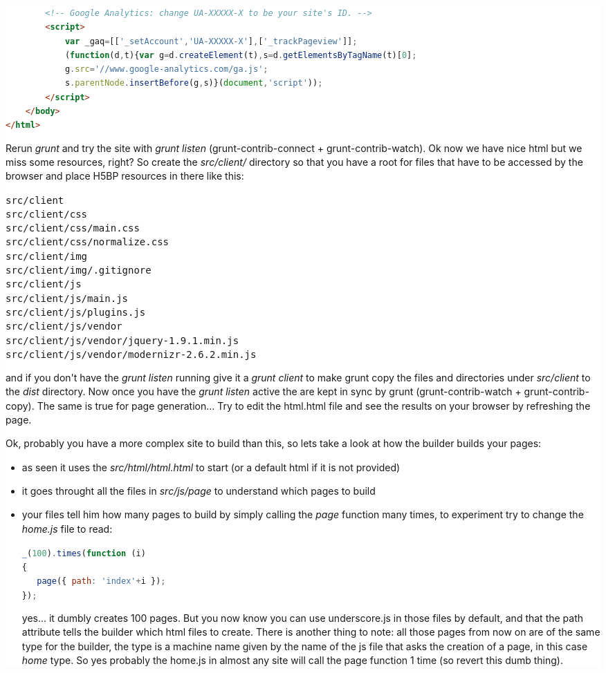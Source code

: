 ```html
        <!-- Google Analytics: change UA-XXXXX-X to be your site's ID. -->
        <script>
            var _gaq=[['_setAccount','UA-XXXXX-X'],['_trackPageview']];
            (function(d,t){var g=d.createElement(t),s=d.getElementsByTagName(t)[0];
            g.src='//www.google-analytics.com/ga.js';
            s.parentNode.insertBefore(g,s)}(document,'script'));
        </script>
    </body>
</html>
```
Rerun *grunt* and try the site with *grunt listen* (grunt-contrib-connect + grunt-contrib-watch). 
Ok now we have nice html but we miss some resources, right?
So create the *src/client/* directory so that you have a root
for files that have to be accessed by the browser and place H5BP
resources in there like this:

<pre>
src/client
src/client/css
src/client/css/main.css
src/client/css/normalize.css
src/client/img
src/client/img/.gitignore
src/client/js
src/client/js/main.js
src/client/js/plugins.js
src/client/js/vendor
src/client/js/vendor/jquery-1.9.1.min.js
src/client/js/vendor/modernizr-2.6.2.min.js
</pre>

and if you don't have the *grunt listen* running give it a *grunt client*
to make grunt copy the files and directories under *src/client* to the
*dist* directory. Now once you have the *grunt listen* active the are kept
in sync by grunt (grunt-contrib-watch + grunt-contrib-copy). The same
is true for page generation... Try to edit the html.html file and see the results
on your browser by refreshing the page.

Ok, probably you have a more complex site to build than this, so lets take
a look at how the builder builds your pages:

* as seen it uses the *src/html/html.html* to start (or a default html if it is not provided)
* it goes throught all the files in *src/js/page* to understand which pages to build
* your files tell him how many pages to build by simply calling the *page* function many times,
   to experiment try to change the *home.js* file to read:
   
   ```javascript
   _(100).times(function (i)
   {
      page({ path: 'index'+i });
   });
   ```
   
   yes... it dumbly creates 100 pages. But you now know you can use underscore.js in those files
   by default, and that the path attribute tells the builder which html files to create. There is
   another thing to note: all those pages from now on are of the same type for the builder, the type
   is a machine name given by the name of the js file that asks the creation of a page, in this case
   *home* type. So yes probably the home.js in almost any site will call the page function 1 time (so 
   revert this dumb thing).


[grunt]: http://gruntjs.com/